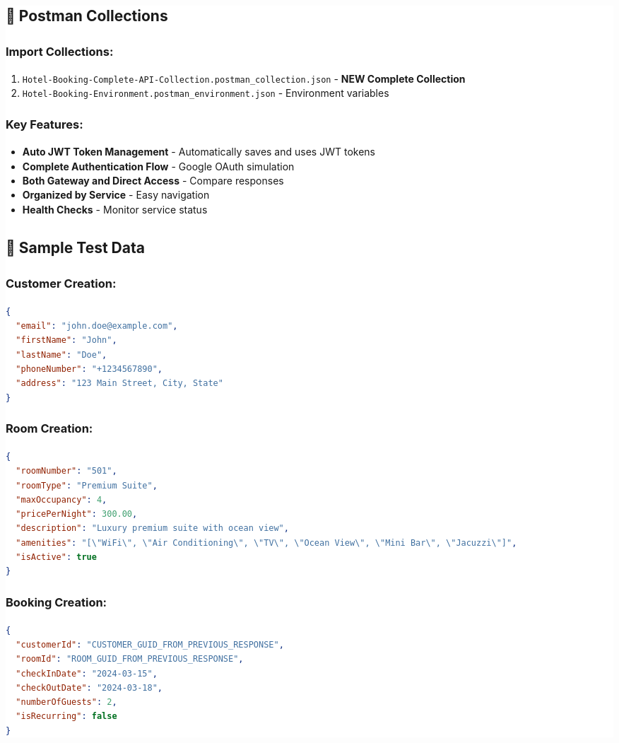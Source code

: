 ## 📮 Postman Collections

### Import Collections:
1. `Hotel-Booking-Complete-API-Collection.postman_collection.json` - **NEW Complete Collection**
2. `Hotel-Booking-Environment.postman_environment.json` - Environment variables

### Key Features:
- **Auto JWT Token Management** - Automatically saves and uses JWT tokens
- **Complete Authentication Flow** - Google OAuth simulation
- **Both Gateway and Direct Access** - Compare responses
- **Organized by Service** - Easy navigation
- **Health Checks** - Monitor service status

## 🧪 Sample Test Data

### Customer Creation:
```json
{
  "email": "john.doe@example.com",
  "firstName": "John",
  "lastName": "Doe",
  "phoneNumber": "+1234567890",
  "address": "123 Main Street, City, State"
}
```

### Room Creation:
```json
{
  "roomNumber": "501",
  "roomType": "Premium Suite",
  "maxOccupancy": 4,
  "pricePerNight": 300.00,
  "description": "Luxury premium suite with ocean view",
  "amenities": "[\"WiFi\", \"Air Conditioning\", \"TV\", \"Ocean View\", \"Mini Bar\", \"Jacuzzi\"]",
  "isActive": true
}
```

### Booking Creation:
```json
{
  "customerId": "CUSTOMER_GUID_FROM_PREVIOUS_RESPONSE",
  "roomId": "ROOM_GUID_FROM_PREVIOUS_RESPONSE", 
  "checkInDate": "2024-03-15",
  "checkOutDate": "2024-03-18",
  "numberOfGuests": 2,
  "isRecurring": false
}
```
